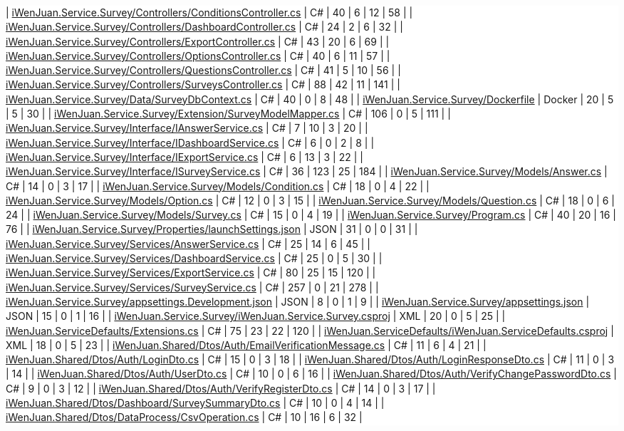 | [iWenJuan.Service.Survey/Controllers/ConditionsController.cs](/iWenJuan.Service.Survey/Controllers/ConditionsController.cs) | C# | 40 | 6 | 12 | 58 |
| [iWenJuan.Service.Survey/Controllers/DashboardController.cs](/iWenJuan.Service.Survey/Controllers/DashboardController.cs) | C# | 24 | 2 | 6 | 32 |
| [iWenJuan.Service.Survey/Controllers/ExportController.cs](/iWenJuan.Service.Survey/Controllers/ExportController.cs) | C# | 43 | 20 | 6 | 69 |
| [iWenJuan.Service.Survey/Controllers/OptionsController.cs](/iWenJuan.Service.Survey/Controllers/OptionsController.cs) | C# | 40 | 6 | 11 | 57 |
| [iWenJuan.Service.Survey/Controllers/QuestionsController.cs](/iWenJuan.Service.Survey/Controllers/QuestionsController.cs) | C# | 41 | 5 | 10 | 56 |
| [iWenJuan.Service.Survey/Controllers/SurveysController.cs](/iWenJuan.Service.Survey/Controllers/SurveysController.cs) | C# | 88 | 42 | 11 | 141 |
| [iWenJuan.Service.Survey/Data/SurveyDbContext.cs](/iWenJuan.Service.Survey/Data/SurveyDbContext.cs) | C# | 40 | 0 | 8 | 48 |
| [iWenJuan.Service.Survey/Dockerfile](/iWenJuan.Service.Survey/Dockerfile) | Docker | 20 | 5 | 5 | 30 |
| [iWenJuan.Service.Survey/Extension/SurveyModelMapper.cs](/iWenJuan.Service.Survey/Extension/SurveyModelMapper.cs) | C# | 106 | 0 | 5 | 111 |
| [iWenJuan.Service.Survey/Interface/IAnswerService.cs](/iWenJuan.Service.Survey/Interface/IAnswerService.cs) | C# | 7 | 10 | 3 | 20 |
| [iWenJuan.Service.Survey/Interface/IDashboardService.cs](/iWenJuan.Service.Survey/Interface/IDashboardService.cs) | C# | 6 | 0 | 2 | 8 |
| [iWenJuan.Service.Survey/Interface/IExportService.cs](/iWenJuan.Service.Survey/Interface/IExportService.cs) | C# | 6 | 13 | 3 | 22 |
| [iWenJuan.Service.Survey/Interface/ISurveyService.cs](/iWenJuan.Service.Survey/Interface/ISurveyService.cs) | C# | 36 | 123 | 25 | 184 |
| [iWenJuan.Service.Survey/Models/Answer.cs](/iWenJuan.Service.Survey/Models/Answer.cs) | C# | 14 | 0 | 3 | 17 |
| [iWenJuan.Service.Survey/Models/Condition.cs](/iWenJuan.Service.Survey/Models/Condition.cs) | C# | 18 | 0 | 4 | 22 |
| [iWenJuan.Service.Survey/Models/Option.cs](/iWenJuan.Service.Survey/Models/Option.cs) | C# | 12 | 0 | 3 | 15 |
| [iWenJuan.Service.Survey/Models/Question.cs](/iWenJuan.Service.Survey/Models/Question.cs) | C# | 18 | 0 | 6 | 24 |
| [iWenJuan.Service.Survey/Models/Survey.cs](/iWenJuan.Service.Survey/Models/Survey.cs) | C# | 15 | 0 | 4 | 19 |
| [iWenJuan.Service.Survey/Program.cs](/iWenJuan.Service.Survey/Program.cs) | C# | 40 | 20 | 16 | 76 |
| [iWenJuan.Service.Survey/Properties/launchSettings.json](/iWenJuan.Service.Survey/Properties/launchSettings.json) | JSON | 31 | 0 | 0 | 31 |
| [iWenJuan.Service.Survey/Services/AnswerService.cs](/iWenJuan.Service.Survey/Services/AnswerService.cs) | C# | 25 | 14 | 6 | 45 |
| [iWenJuan.Service.Survey/Services/DashboardService.cs](/iWenJuan.Service.Survey/Services/DashboardService.cs) | C# | 25 | 0 | 5 | 30 |
| [iWenJuan.Service.Survey/Services/ExportService.cs](/iWenJuan.Service.Survey/Services/ExportService.cs) | C# | 80 | 25 | 15 | 120 |
| [iWenJuan.Service.Survey/Services/SurveyService.cs](/iWenJuan.Service.Survey/Services/SurveyService.cs) | C# | 257 | 0 | 21 | 278 |
| [iWenJuan.Service.Survey/appsettings.Development.json](/iWenJuan.Service.Survey/appsettings.Development.json) | JSON | 8 | 0 | 1 | 9 |
| [iWenJuan.Service.Survey/appsettings.json](/iWenJuan.Service.Survey/appsettings.json) | JSON | 15 | 0 | 1 | 16 |
| [iWenJuan.Service.Survey/iWenJuan.Service.Survey.csproj](/iWenJuan.Service.Survey/iWenJuan.Service.Survey.csproj) | XML | 20 | 0 | 5 | 25 |
| [iWenJuan.ServiceDefaults/Extensions.cs](/iWenJuan.ServiceDefaults/Extensions.cs) | C# | 75 | 23 | 22 | 120 |
| [iWenJuan.ServiceDefaults/iWenJuan.ServiceDefaults.csproj](/iWenJuan.ServiceDefaults/iWenJuan.ServiceDefaults.csproj) | XML | 18 | 0 | 5 | 23 |
| [iWenJuan.Shared/Dtos/Auth/EmailVerificationMessage.cs](/iWenJuan.Shared/Dtos/Auth/EmailVerificationMessage.cs) | C# | 11 | 6 | 4 | 21 |
| [iWenJuan.Shared/Dtos/Auth/LoginDto.cs](/iWenJuan.Shared/Dtos/Auth/LoginDto.cs) | C# | 15 | 0 | 3 | 18 |
| [iWenJuan.Shared/Dtos/Auth/LoginResponseDto.cs](/iWenJuan.Shared/Dtos/Auth/LoginResponseDto.cs) | C# | 11 | 0 | 3 | 14 |
| [iWenJuan.Shared/Dtos/Auth/UserDto.cs](/iWenJuan.Shared/Dtos/Auth/UserDto.cs) | C# | 10 | 0 | 6 | 16 |
| [iWenJuan.Shared/Dtos/Auth/VerifyChangePasswordDto.cs](/iWenJuan.Shared/Dtos/Auth/VerifyChangePasswordDto.cs) | C# | 9 | 0 | 3 | 12 |
| [iWenJuan.Shared/Dtos/Auth/VerifyRegisterDto.cs](/iWenJuan.Shared/Dtos/Auth/VerifyRegisterDto.cs) | C# | 14 | 0 | 3 | 17 |
| [iWenJuan.Shared/Dtos/Dashboard/SurveySummaryDto.cs](/iWenJuan.Shared/Dtos/Dashboard/SurveySummaryDto.cs) | C# | 10 | 0 | 4 | 14 |
| [iWenJuan.Shared/Dtos/DataProcess/CsvOperation.cs](/iWenJuan.Shared/Dtos/DataProcess/CsvOperation.cs) | C# | 10 | 16 | 6 | 32 |